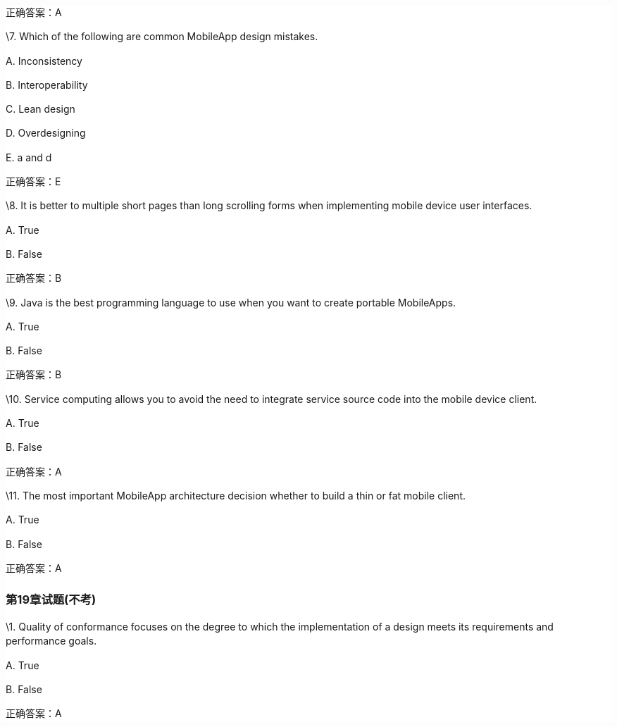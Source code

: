 正确答案：A

\7. Which of the following are common MobileApp design mistakes.

 A. Inconsistency       

 B. Interoperability       

 C. Lean design       

 D. Overdesigning       

 E. a and d       

正确答案：E

\8. It is better to multiple short pages than long scrolling forms when implementing mobile device user interfaces.

 A. True       

 B. False       

正确答案：B

\9. Java is the best programming language to use when you want to create portable MobileApps.

 A. True       

 B. False       

正确答案：B

\10. Service computing allows you to avoid the need to integrate service source code into the mobile device client.

 A. True       

 B. False       

正确答案：A

\11. The most important MobileApp architecture decision whether to build a thin or fat mobile client.

 A. True       

 B. False       

正确答案：A

 

### 第19章试题(不考)

\1. Quality of conformance focuses on the degree to which the implementation of a design meets its requirements and performance goals.

 A. True       

 B. False       

正确答案：A
